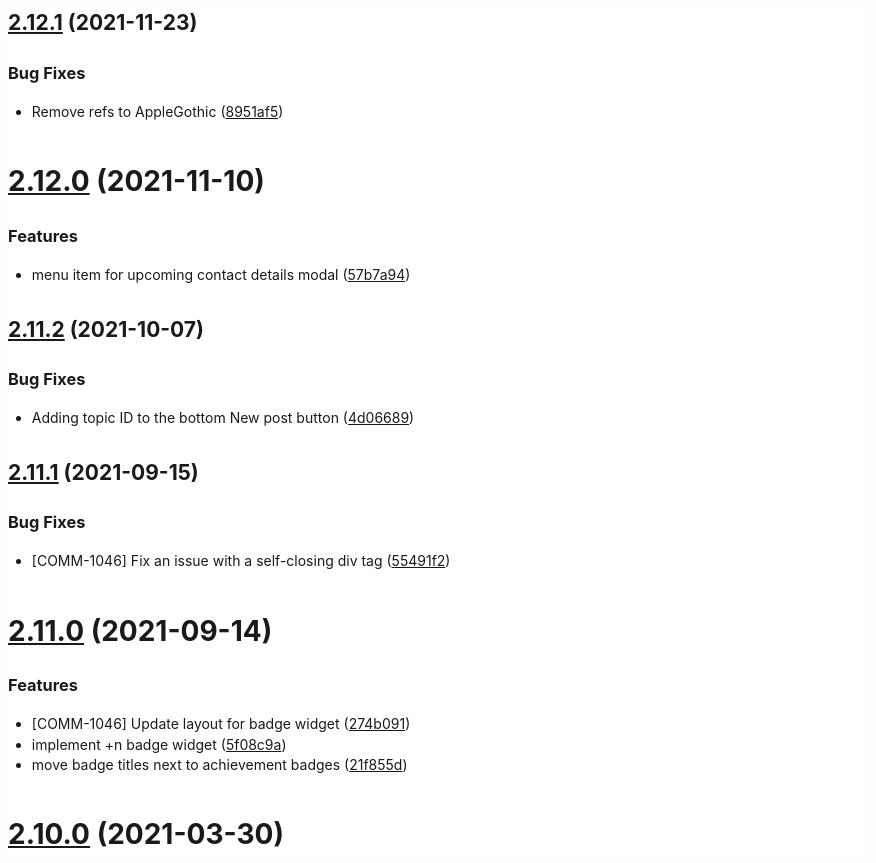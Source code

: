 ## [2.12.1](https://github.com/zendesk/copenhagen_theme/compare/v2.12.0...v2.12.1) (2021-11-23)


### Bug Fixes

* Remove refs to AppleGothic ([8951af5](https://github.com/zendesk/copenhagen_theme/commit/8951af5290537984e8b2297e9a60ef796c98c6b4))

# [2.12.0](https://github.com/zendesk/copenhagen_theme/compare/v2.11.2...v2.12.0) (2021-11-10)


### Features

* menu item for upcoming contact details modal ([57b7a94](https://github.com/zendesk/copenhagen_theme/commit/57b7a94e9542f60111a03b37444ff43a672a3800))

## [2.11.2](https://github.com/zendesk/copenhagen_theme/compare/v2.11.1...v2.11.2) (2021-10-07)


### Bug Fixes

* Adding topic ID to the bottom New post button ([4d06689](https://github.com/zendesk/copenhagen_theme/commit/4d066890e68f529275e7fc34cc296ff52dc648f3))

## [2.11.1](https://github.com/zendesk/copenhagen_theme/compare/v2.11.0...v2.11.1) (2021-09-15)


### Bug Fixes

* [COMM-1046] Fix an issue with a self-closing div tag ([55491f2](https://github.com/zendesk/copenhagen_theme/commit/55491f2382870f25141cee4fa86b70dd6b9ae45d))

# [2.11.0](https://github.com/zendesk/copenhagen_theme/compare/v2.10.0...v2.11.0) (2021-09-14)


### Features

* [COMM-1046] Update layout for badge widget ([274b091](https://github.com/zendesk/copenhagen_theme/commit/274b0914d2ee6974a120f3fa2c9992feeba7aa61))
* implement +n badge widget ([5f08c9a](https://github.com/zendesk/copenhagen_theme/commit/5f08c9a7aff9c633111b0a2f853e380a325e98fb))
* move badge titles next to achievement badges ([21f855d](https://github.com/zendesk/copenhagen_theme/commit/21f855d02665f7d51884df4131db327b31c32217))

# [2.10.0](https://github.com/zendesk/copenhagen_theme/compare/v2.9.1...v2.10.0) (2021-03-30)

